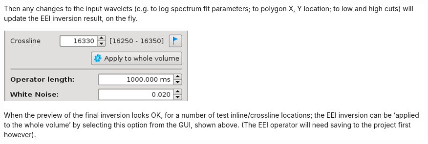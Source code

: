 Then any changes to the input wavelets \(e.g. to log spectrum fit parameters; to polygon X, Y location; to low and high cuts\) will update the EEI inversion result, on the fly.

![](../../../.gitbook/assets/181_interpretation.png)

When the preview of the final inversion looks OK, for a number of test inline/crossline locations; the EEI inversion can be ‘applied to the whole volume’ by selecting this option from the GUI, shown above. \(The EEI operator will need saving to the project first however\).

